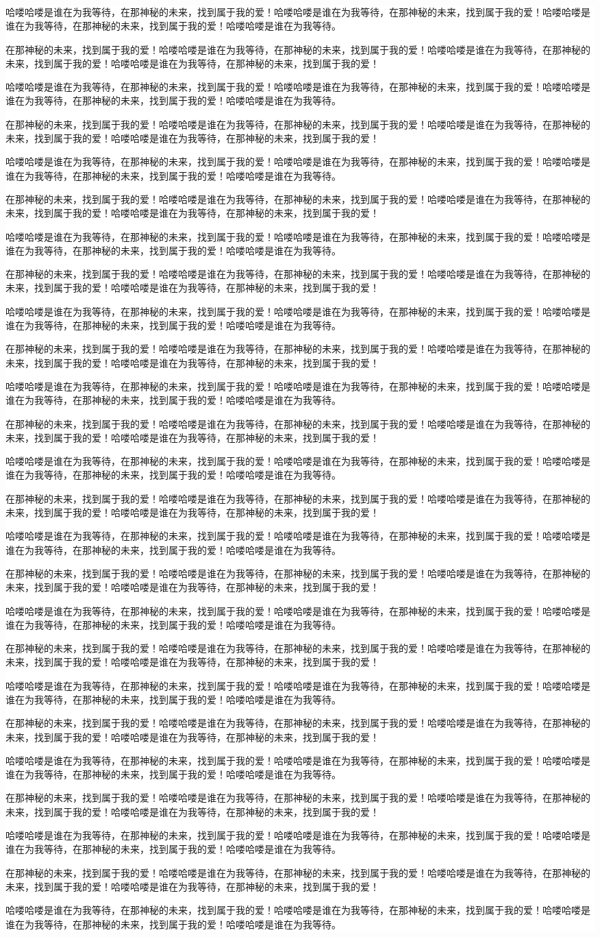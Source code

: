 哈喽哈喽是谁在为我等待，在那神秘的未来，找到属于我的爱！哈喽哈喽是谁在为我等待，在那神秘的未来，找到属于我的爱！哈喽哈喽是谁在为我等待，在那神秘的未来，找到属于我的爱！哈喽哈喽是谁在为我等待。

在那神秘的未来，找到属于我的爱！哈喽哈喽是谁在为我等待，在那神秘的未来，找到属于我的爱！哈喽哈喽是谁在为我等待，在那神秘的未来，找到属于我的爱！哈喽哈喽是谁在为我等待，在那神秘的未来，找到属于我的爱！

哈喽哈喽是谁在为我等待，在那神秘的未来，找到属于我的爱！哈喽哈喽是谁在为我等待，在那神秘的未来，找到属于我的爱！哈喽哈喽是谁在为我等待，在那神秘的未来，找到属于我的爱！哈喽哈喽是谁在为我等待。

在那神秘的未来，找到属于我的爱！哈喽哈喽是谁在为我等待，在那神秘的未来，找到属于我的爱！哈喽哈喽是谁在为我等待，在那神秘的未来，找到属于我的爱！哈喽哈喽是谁在为我等待，在那神秘的未来，找到属于我的爱！

哈喽哈喽是谁在为我等待，在那神秘的未来，找到属于我的爱！哈喽哈喽是谁在为我等待，在那神秘的未来，找到属于我的爱！哈喽哈喽是谁在为我等待，在那神秘的未来，找到属于我的爱！哈喽哈喽是谁在为我等待。

在那神秘的未来，找到属于我的爱！哈喽哈喽是谁在为我等待，在那神秘的未来，找到属于我的爱！哈喽哈喽是谁在为我等待，在那神秘的未来，找到属于我的爱！哈喽哈喽是谁在为我等待，在那神秘的未来，找到属于我的爱！

哈喽哈喽是谁在为我等待，在那神秘的未来，找到属于我的爱！哈喽哈喽是谁在为我等待，在那神秘的未来，找到属于我的爱！哈喽哈喽是谁在为我等待，在那神秘的未来，找到属于我的爱！哈喽哈喽是谁在为我等待。

在那神秘的未来，找到属于我的爱！哈喽哈喽是谁在为我等待，在那神秘的未来，找到属于我的爱！哈喽哈喽是谁在为我等待，在那神秘的未来，找到属于我的爱！哈喽哈喽是谁在为我等待，在那神秘的未来，找到属于我的爱！

哈喽哈喽是谁在为我等待，在那神秘的未来，找到属于我的爱！哈喽哈喽是谁在为我等待，在那神秘的未来，找到属于我的爱！哈喽哈喽是谁在为我等待，在那神秘的未来，找到属于我的爱！哈喽哈喽是谁在为我等待。

在那神秘的未来，找到属于我的爱！哈喽哈喽是谁在为我等待，在那神秘的未来，找到属于我的爱！哈喽哈喽是谁在为我等待，在那神秘的未来，找到属于我的爱！哈喽哈喽是谁在为我等待，在那神秘的未来，找到属于我的爱！

哈喽哈喽是谁在为我等待，在那神秘的未来，找到属于我的爱！哈喽哈喽是谁在为我等待，在那神秘的未来，找到属于我的爱！哈喽哈喽是谁在为我等待，在那神秘的未来，找到属于我的爱！哈喽哈喽是谁在为我等待。

在那神秘的未来，找到属于我的爱！哈喽哈喽是谁在为我等待，在那神秘的未来，找到属于我的爱！哈喽哈喽是谁在为我等待，在那神秘的未来，找到属于我的爱！哈喽哈喽是谁在为我等待，在那神秘的未来，找到属于我的爱！

哈喽哈喽是谁在为我等待，在那神秘的未来，找到属于我的爱！哈喽哈喽是谁在为我等待，在那神秘的未来，找到属于我的爱！哈喽哈喽是谁在为我等待，在那神秘的未来，找到属于我的爱！哈喽哈喽是谁在为我等待。

在那神秘的未来，找到属于我的爱！哈喽哈喽是谁在为我等待，在那神秘的未来，找到属于我的爱！哈喽哈喽是谁在为我等待，在那神秘的未来，找到属于我的爱！哈喽哈喽是谁在为我等待，在那神秘的未来，找到属于我的爱！

哈喽哈喽是谁在为我等待，在那神秘的未来，找到属于我的爱！哈喽哈喽是谁在为我等待，在那神秘的未来，找到属于我的爱！哈喽哈喽是谁在为我等待，在那神秘的未来，找到属于我的爱！哈喽哈喽是谁在为我等待。

在那神秘的未来，找到属于我的爱！哈喽哈喽是谁在为我等待，在那神秘的未来，找到属于我的爱！哈喽哈喽是谁在为我等待，在那神秘的未来，找到属于我的爱！哈喽哈喽是谁在为我等待，在那神秘的未来，找到属于我的爱！

哈喽哈喽是谁在为我等待，在那神秘的未来，找到属于我的爱！哈喽哈喽是谁在为我等待，在那神秘的未来，找到属于我的爱！哈喽哈喽是谁在为我等待，在那神秘的未来，找到属于我的爱！哈喽哈喽是谁在为我等待。

在那神秘的未来，找到属于我的爱！哈喽哈喽是谁在为我等待，在那神秘的未来，找到属于我的爱！哈喽哈喽是谁在为我等待，在那神秘的未来，找到属于我的爱！哈喽哈喽是谁在为我等待，在那神秘的未来，找到属于我的爱！

哈喽哈喽是谁在为我等待，在那神秘的未来，找到属于我的爱！哈喽哈喽是谁在为我等待，在那神秘的未来，找到属于我的爱！哈喽哈喽是谁在为我等待，在那神秘的未来，找到属于我的爱！哈喽哈喽是谁在为我等待。

在那神秘的未来，找到属于我的爱！哈喽哈喽是谁在为我等待，在那神秘的未来，找到属于我的爱！哈喽哈喽是谁在为我等待，在那神秘的未来，找到属于我的爱！哈喽哈喽是谁在为我等待，在那神秘的未来，找到属于我的爱！

哈喽哈喽是谁在为我等待，在那神秘的未来，找到属于我的爱！哈喽哈喽是谁在为我等待，在那神秘的未来，找到属于我的爱！哈喽哈喽是谁在为我等待，在那神秘的未来，找到属于我的爱！哈喽哈喽是谁在为我等待。

在那神秘的未来，找到属于我的爱！哈喽哈喽是谁在为我等待，在那神秘的未来，找到属于我的爱！哈喽哈喽是谁在为我等待，在那神秘的未来，找到属于我的爱！哈喽哈喽是谁在为我等待，在那神秘的未来，找到属于我的爱！

哈喽哈喽是谁在为我等待，在那神秘的未来，找到属于我的爱！哈喽哈喽是谁在为我等待，在那神秘的未来，找到属于我的爱！哈喽哈喽是谁在为我等待，在那神秘的未来，找到属于我的爱！哈喽哈喽是谁在为我等待。

在那神秘的未来，找到属于我的爱！哈喽哈喽是谁在为我等待，在那神秘的未来，找到属于我的爱！哈喽哈喽是谁在为我等待，在那神秘的未来，找到属于我的爱！哈喽哈喽是谁在为我等待，在那神秘的未来，找到属于我的爱！

哈喽哈喽是谁在为我等待，在那神秘的未来，找到属于我的爱！哈喽哈喽是谁在为我等待，在那神秘的未来，找到属于我的爱！哈喽哈喽是谁在为我等待，在那神秘的未来，找到属于我的爱！哈喽哈喽是谁在为我等待。
